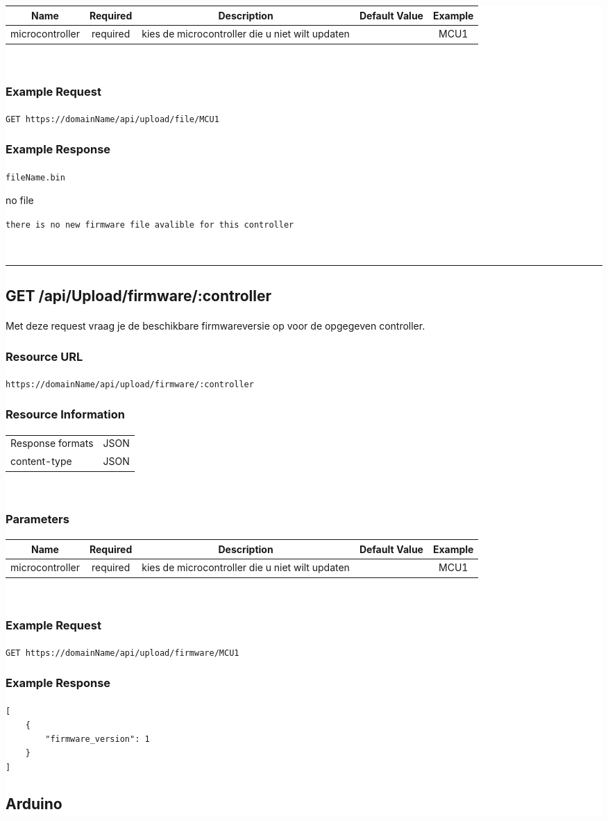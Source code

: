 | Name            | Required |                   Description                   | Default Value | Example |
|-----------------|:--------:|:-----------------------------------------------:|:-------------:|:-------:|
| microcontroller | required | kies de microcontroller die u niet wilt updaten |               |  MCU1   |


&nbsp;
### Example Request
```
GET https://domainName/api/upload/file/MCU1
```
### Example Response
```
fileName.bin
```
no file
```
there is no new firmware file avalible for this controller
```


&nbsp;
___
## GET /api/Upload/firmware/:controller
Met deze request vraag je de beschikbare firmwareversie op voor de opgegeven controller. 

### Resource URL
```
https://domainName/api/upload/firmware/:controller
```
### Resource Information

|                  |      |
|------------------|:----:|
| Response formats | JSON |
| content-type     | JSON |
&nbsp;
### Parameters

| Name            | Required |                   Description                   | Default Value | Example |
|-----------------|:--------:|:-----------------------------------------------:|:-------------:|:-------:|
| microcontroller | required | kies de microcontroller die u niet wilt updaten |               |  MCU1   |


&nbsp;
### Example Request
```
GET https://domainName/api/upload/firmware/MCU1
```
### Example Response
```
[
    {
        "firmware_version": 1
    }
]
```
## Arduino 
